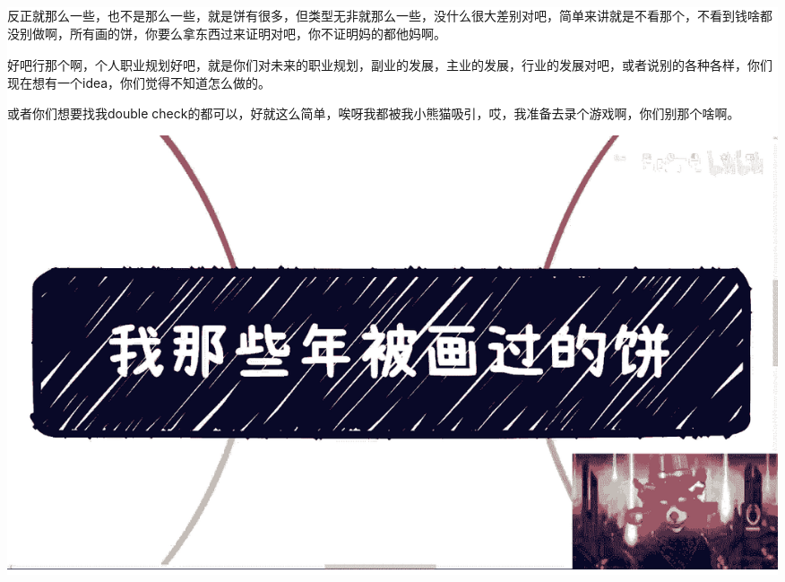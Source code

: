 反正就那么一些，也不是那么一些，就是饼有很多，但类型无非就那么一些，没什么很大差别对吧，简单来讲就是不看那个，不看到钱啥都没别做啊，所有画的饼，你要么拿东西过来证明对吧，你不证明妈的都他妈啊。

好吧行那个啊，个人职业规划好吧，就是你们对未来的职业规划，副业的发展，主业的发展，行业的发展对吧，或者说别的各种各样，你们现在想有一个idea，你们觉得不知道怎么做的。

或者你们想要找我double check的都可以，好就这么简单，唉呀我都被我小熊猫吸引，哎，我准备去录个游戏啊，你们别那个啥啊。



![](img/f9821085adda272730955c576c5e5a28_17.png)
